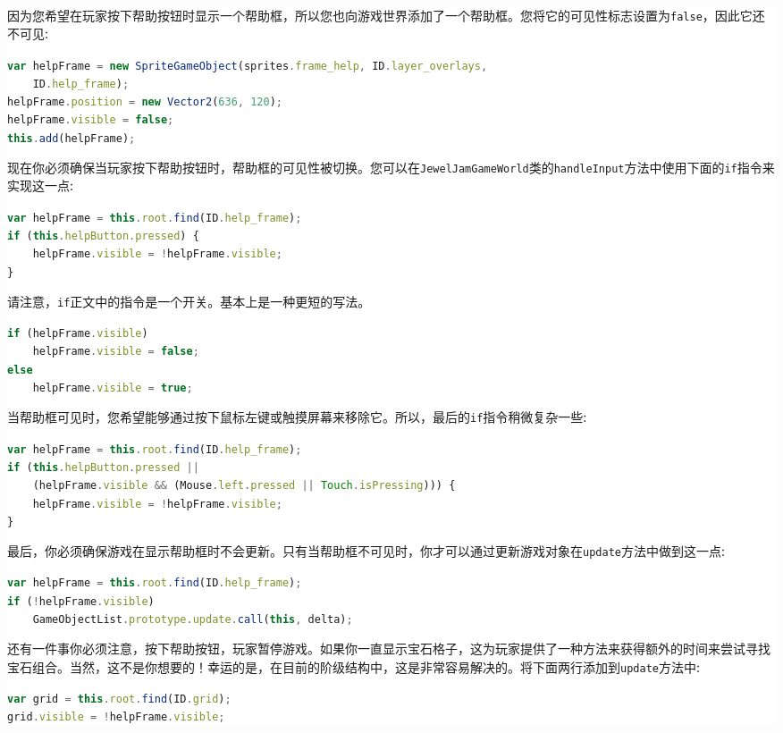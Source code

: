 因为您希望在玩家按下帮助按钮时显示一个帮助框，所以您也向游戏世界添加了一个帮助框。您将它的可见性标志设置为`false`，因此它还不可见:

```js
var helpFrame = new SpriteGameObject(sprites.frame_help, ID.layer_overlays,
    ID.help_frame);
helpFrame.position = new Vector2(636, 120);
helpFrame.visible = false;
this.add(helpFrame);

```

现在你必须确保当玩家按下帮助按钮时，帮助框的可见性被切换。您可以在`JewelJamGameWorld`类的`handleInput`方法中使用下面的`if`指令来实现这一点:

```js
var helpFrame = this.root.find(ID.help_frame);
if (this.helpButton.pressed) {
    helpFrame.visible = !helpFrame.visible;
}

```

请注意，`if`正文中的指令是一个开关。基本上是一种更短的写法。

```js
if (helpFrame.visible)
    helpFrame.visible = false;
else
    helpFrame.visible = true;

```

当帮助框可见时，您希望能够通过按下鼠标左键或触摸屏幕来移除它。所以，最后的`if`指令稍微复杂一些:

```js
var helpFrame = this.root.find(ID.help_frame);
if (this.helpButton.pressed ||
    (helpFrame.visible && (Mouse.left.pressed || Touch.isPressing))) {
    helpFrame.visible = !helpFrame.visible;
}

```

最后，你必须确保游戏在显示帮助框时不会更新。只有当帮助框不可见时，你才可以通过更新游戏对象在`update`方法中做到这一点:

```js
var helpFrame = this.root.find(ID.help_frame);
if (!helpFrame.visible)
    GameObjectList.prototype.update.call(this, delta);

```

还有一件事你必须注意，按下帮助按钮，玩家暂停游戏。如果你一直显示宝石格子，这为玩家提供了一种方法来获得额外的时间来尝试寻找宝石组合。当然，这不是你想要的！幸运的是，在目前的阶级结构中，这是非常容易解决的。将下面两行添加到`update`方法中:

```js
var grid = this.root.find(ID.grid);
grid.visible = !helpFrame.visible;

```
